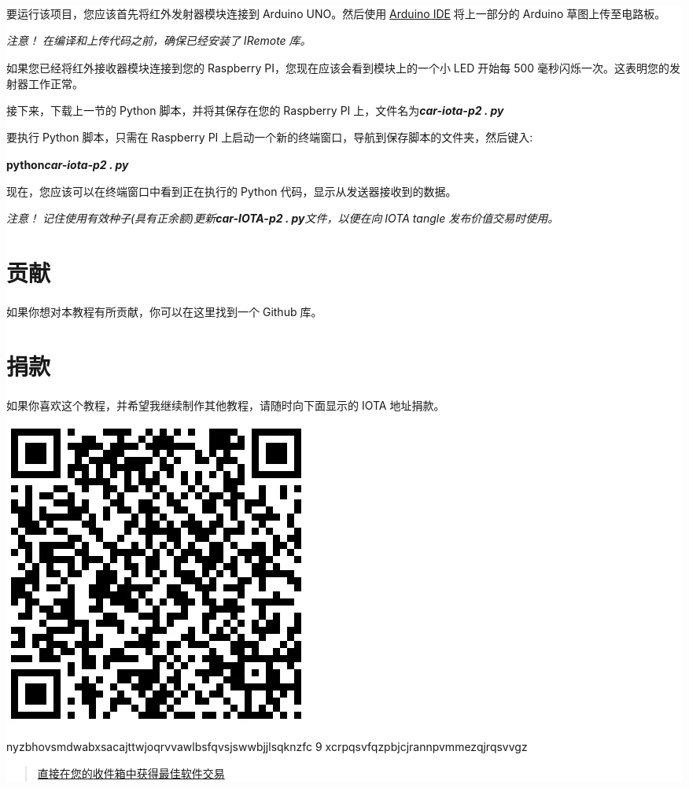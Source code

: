 要运行该项目，您应该首先将红外发射器模块连接到 Arduino UNO。然后使用 [Arduino IDE](https://www.arduino.cc/en/main/software) 将上一部分的 Arduino 草图上传至电路板。

*注意！
在编译和上传代码之前，确保已经安装了 IRemote 库。*

如果您已经将红外接收器模块连接到您的 Raspberry PI，您现在应该会看到模块上的一个小 LED 开始每 500 毫秒闪烁一次。这表明您的发射器工作正常。

接下来，下载上一节的 Python 脚本，并将其保存在您的 Raspberry PI 上，文件名为***car-iota-p2 . py***

要执行 Python 脚本，只需在 Raspberry PI 上启动一个新的终端窗口，导航到保存脚本的文件夹，然后键入:

**python*car-iota-p2 . py***

现在，您应该可以在终端窗口中看到正在执行的 Python 代码，显示从发送器接收到的数据。

*注意！
记住使用有效种子(具有正余额)更新****car-IOTA-p2 . py****文件，以便在向 IOTA tangle 发布价值交易时使用。*

# 贡献

如果你想对本教程有所贡献，你可以在这里找到一个 Github 库。

# 捐款

如果你喜欢这个教程，并希望我继续制作其他教程，请随时向下面显示的 IOTA 地址捐款。

![](img/f898855aa9f02c497078a9bdbee25534.png)

nyzbhovsmdwabxsacajttwjoqrvvawlbsfqvsjswwbjjlsqknzfc 9 xcrpqsvfqzpbjcjrannpvmmezqjrqsvvgz

> [直接在您的收件箱中获得最佳软件交易](https://coincodecap.com/?utm_source=coinmonks)
